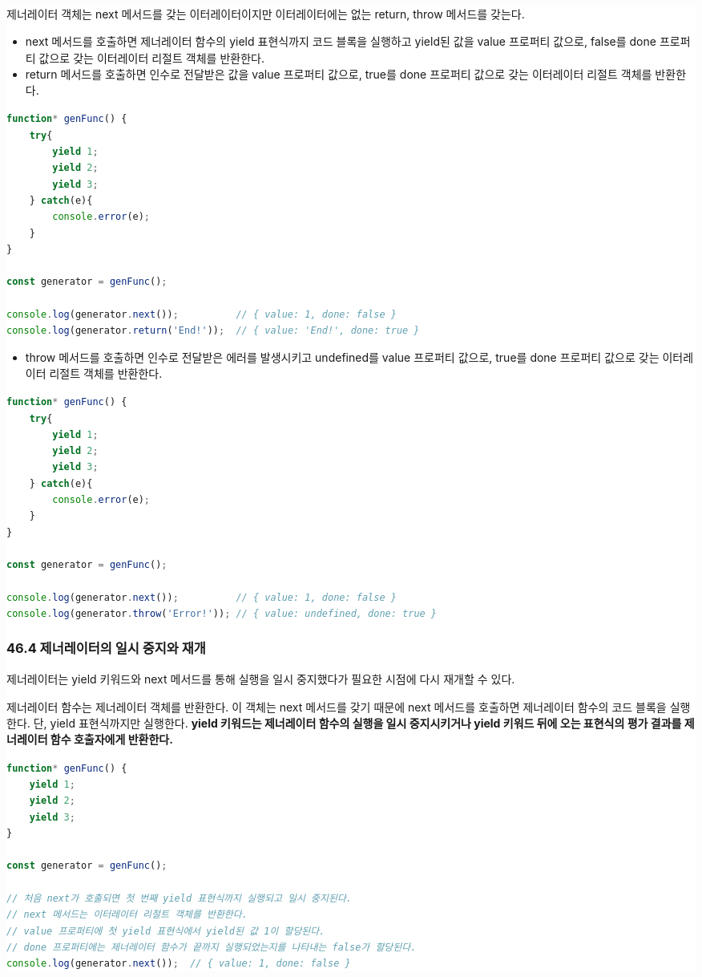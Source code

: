 

제너레이터 객체는 next 메서드를 갖는 이터레이터이지만 이터레이터에는 없는 return, throw 메서드를 갖는다.

- next 메서드를 호출하면 제너레이터 함수의 yield 표현식까지 코드 블록을 실행하고 yield된 값을 value 프로퍼티 값으로, false를 done 프로퍼티 값으로 갖는 이터레이터 리절트 객체를 반환한다.
- return 메서드를 호출하면 인수로 전달받은 값을 value 프로퍼티 값으로, true를 done 프로퍼티 값으로 갖는 이터레이터 리절트 객체를 반환한다.

```js
function* genFunc() {
    try{
        yield 1;
        yield 2;
        yield 3;
    } catch(e){
        console.error(e);
    }
}

const generator = genFunc();

console.log(generator.next());			// { value: 1, done: false }
console.log(generator.return('End!'));	// { value: 'End!', done: true }
```

- throw 메서드를 호출하면 인수로 전달받은 에러를 발생시키고 undefined를 value 프로퍼티 값으로, true를 done 프로퍼티 값으로 갖는 이터레이터 리절트 객체를 반환한다.

```js
function* genFunc() {
    try{
        yield 1;
        yield 2;
        yield 3;
    } catch(e){
        console.error(e);
    }
}

const generator = genFunc();

console.log(generator.next());			// { value: 1, done: false }
console.log(generator.throw('Error!'));	// { value: undefined, done: true }
```



### 46.4 제너레이터의 일시 중지와 재개

제너레이터는 yield 키워드와 next 메서드를 통해 실행을 일시 중지했다가 필요한 시점에 다시 재개할 수 있다.

제너레이터 함수는 제너레이터 객체를 반환한다. 이 객체는 next 메서드를 갖기 때문에 next 메서드를 호출하면 제너레이터 함수의 코드 블록을 실행한다. 단, yield 표현식까지만 실행한다. **yield 키워드는 제너레이터 함수의 실행을 일시 중지시키거나 yield 키워드 뒤에 오는 표현식의 평가 결과를 제너레이터 함수 호출자에게 반환한다.**

```js
function* genFunc() {
    yield 1;
    yield 2;
    yield 3;
}

const generator = genFunc();

// 처음 next가 호출되면 첫 번째 yield 표현식까지 실행되고 일시 중지된다.
// next 메서드는 이터레이터 리절트 객체를 반환한다.
// value 프로퍼티에 첫 yield 표현식에서 yield된 값 1이 할당된다.
// done 프로퍼티에는 제너레이터 함수가 끝까지 실행되었는지를 나타내는 false가 할당된다.
console.log(generator.next());	// { value: 1, done: false }

```